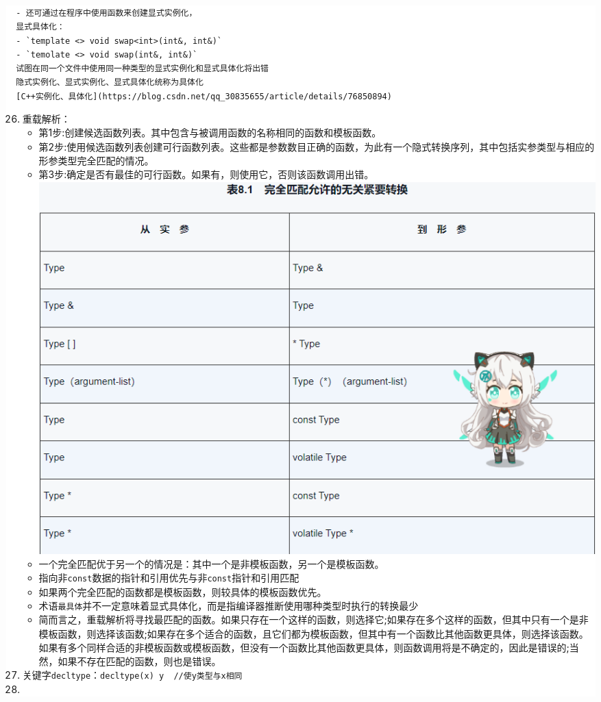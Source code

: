       - 还可通过在程序中使用函数来创建显式实例化，
      显式具体化：
      - `template <> void swap<int>(int&, int&)`
      - `temolate <> void swap(int&, int&)`
      试图在同一个文件中使用同一种类型的显式实例化和显式具体化将出错
      隐式实例化、显式实例化、显式具体化统称为具体化
      [C++实例化、具体化](https://blog.csdn.net/qq_30835655/article/details/76850894)
  26. 重载解析：
      - 第1步:创建候选函数列表。其中包含与被调用函数的名称相同的函数和模板函数。
      - 第2步:使用候选函数列表创建可行函数列表。这些都是参数数目正确的函数，为此有一个隐式转换序列，其中包括实参类型与相应的 
        形参类型完全匹配的情况。
      - 第3步:确定是否有最佳的可行函数。如果有，则使用它，否则该函数调用出错。
      ![完全匹配允许的无关紧要转换](./C++_Learning/images/完全匹配允许的无关紧要转换.png)
      - 一个完全匹配优于另一个的情况是：其中一个是非模板函数，另一个是模板函数。
      - 指向非`const`数据的指针和引用优先与非`const`指针和引用匹配
      - 如果两个完全匹配的函数都是模板函数，则较具体的模板函数优先。
      - 术语`最具体`并不一定意味着显式具体化，而是指编译器推断使用哪种类型时执行的转换最少
      - 简而言之，重载解析将寻找最匹配的函数。如果只存在一个这样的函数，则选择它;如果存在多个这样的函数，但其中只有一个是非模板函数，则选择该函数;如果存在多个适合的函数，且它们都为模板函数，但其中有一个函数比其他函数更具体，则选择该函数。如果有多个同样合适的非模板函数或模板函数，但没有一个函数比其他函数更具体，则函数调用将是不确定的，因此是错误的;当然，如果不存在匹配的函数，则也是错误。 
  21. 关键字`decltype`：`decltype(x) y  //使y类型与x相同`
  22. 




        
